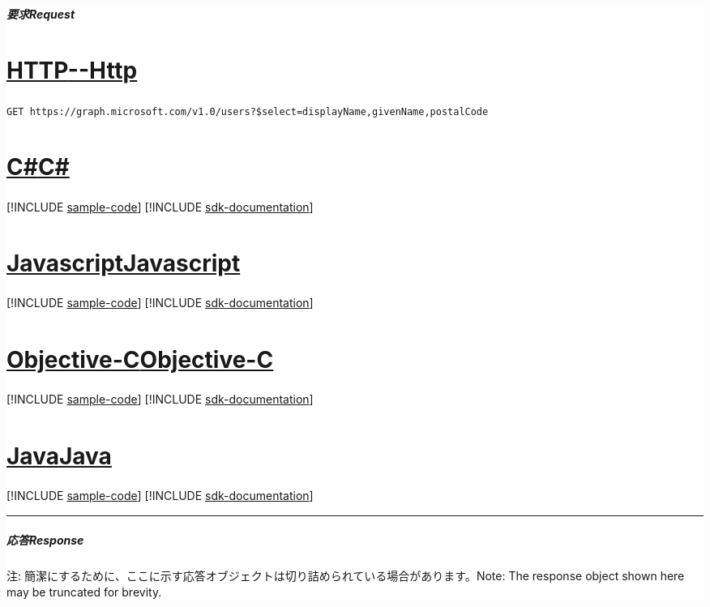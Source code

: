 ##### <a name="request"></a><span data-ttu-id="5a1a4-150">要求</span><span class="sxs-lookup"><span data-stu-id="5a1a4-150">Request</span></span>


# <a name="httptabhttp"></a>[<span data-ttu-id="5a1a4-151">HTTP</span><span class="sxs-lookup"><span data-stu-id="5a1a4-151">--Http</span></span>](#tab/http)

```http
GET https://graph.microsoft.com/v1.0/users?$select=displayName,givenName,postalCode
```
# <a name="ctabcsharp"></a>[<span data-ttu-id="5a1a4-152">C#</span><span class="sxs-lookup"><span data-stu-id="5a1a4-152">C#</span></span>](#tab/csharp)
[!INCLUDE [sample-code](../includes/snippets/csharp/get-users-properties-csharp-snippets.md)]
[!INCLUDE [sdk-documentation](../includes/snippets/snippets-sdk-documentation-link.md)]

# <a name="javascripttabjavascript"></a>[<span data-ttu-id="5a1a4-153">Javascript</span><span class="sxs-lookup"><span data-stu-id="5a1a4-153">Javascript</span></span>](#tab/javascript)
[!INCLUDE [sample-code](../includes/snippets/javascript/get-users-properties-javascript-snippets.md)]
[!INCLUDE [sdk-documentation](../includes/snippets/snippets-sdk-documentation-link.md)]

# <a name="objective-ctabobjc"></a>[<span data-ttu-id="5a1a4-154">Objective-C</span><span class="sxs-lookup"><span data-stu-id="5a1a4-154">Objective-C</span></span>](#tab/objc)
[!INCLUDE [sample-code](../includes/snippets/objc/get-users-properties-objc-snippets.md)]
[!INCLUDE [sdk-documentation](../includes/snippets/snippets-sdk-documentation-link.md)]

# <a name="javatabjava"></a>[<span data-ttu-id="5a1a4-155">Java</span><span class="sxs-lookup"><span data-stu-id="5a1a4-155">Java</span></span>](#tab/java)
[!INCLUDE [sample-code](../includes/snippets/java/get-users-properties-java-snippets.md)]
[!INCLUDE [sdk-documentation](../includes/snippets/snippets-sdk-documentation-link.md)]

---


##### <a name="response"></a><span data-ttu-id="5a1a4-156">応答</span><span class="sxs-lookup"><span data-stu-id="5a1a4-156">Response</span></span>

<span data-ttu-id="5a1a4-157">注: 簡潔にするために、ここに示す応答オブジェクトは切り詰められている場合があります。</span><span class="sxs-lookup"><span data-stu-id="5a1a4-157">Note: The response object shown here may be truncated for brevity.</span></span>
